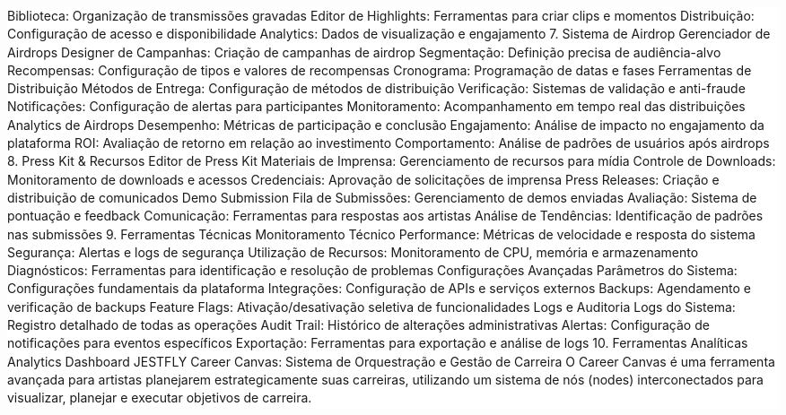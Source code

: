 Biblioteca: Organização de transmissões gravadas
Editor de Highlights: Ferramentas para criar clips e momentos
Distribuição: Configuração de acesso e disponibilidade
Analytics: Dados de visualização e engajamento
7. Sistema de Airdrop
Gerenciador de Airdrops
Designer de Campanhas: Criação de campanhas de airdrop
Segmentação: Definição precisa de audiência-alvo
Recompensas: Configuração de tipos e valores de recompensas
Cronograma: Programação de datas e fases
Ferramentas de Distribuição
Métodos de Entrega: Configuração de métodos de distribuição
Verificação: Sistemas de validação e anti-fraude
Notificações: Configuração de alertas para participantes
Monitoramento: Acompanhamento em tempo real das distribuições
Analytics de Airdrops
Desempenho: Métricas de participação e conclusão
Engajamento: Análise de impacto no engajamento da plataforma
ROI: Avaliação de retorno em relação ao investimento
Comportamento: Análise de padrões de usuários após airdrops
8. Press Kit & Recursos
Editor de Press Kit
Materiais de Imprensa: Gerenciamento de recursos para mídia
Controle de Downloads: Monitoramento de downloads e acessos
Credenciais: Aprovação de solicitações de imprensa
Press Releases: Criação e distribuição de comunicados
Demo Submission
Fila de Submissões: Gerenciamento de demos enviadas
Avaliação: Sistema de pontuação e feedback
Comunicação: Ferramentas para respostas aos artistas
Análise de Tendências: Identificação de padrões nas submissões
9. Ferramentas Técnicas
Monitoramento Técnico
Performance: Métricas de velocidade e resposta do sistema
Segurança: Alertas e logs de segurança
Utilização de Recursos: Monitoramento de CPU, memória e armazenamento
Diagnósticos: Ferramentas para identificação e resolução de problemas
Configurações Avançadas
Parâmetros do Sistema: Configurações fundamentais da plataforma
Integrações: Configuração de APIs e serviços externos
Backups: Agendamento e verificação de backups
Feature Flags: Ativação/desativação seletiva de funcionalidades
Logs e Auditoria
Logs do Sistema: Registro detalhado de todas as operações
Audit Trail: Histórico de alterações administrativas
Alertas: Configuração de notificações para eventos específicos
Exportação: Ferramentas para exportação e análise de logs
10. Ferramentas Analíticas
Analytics Dashboard  JESTFLY Career Canvas: Sistema de Orquestração e Gestão de Carreira
O Career Canvas é uma ferramenta avançada para artistas planejarem estrategicamente suas carreiras, utilizando um sistema de nós (nodes) interconectados para visualizar, planejar e executar objetivos de carreira.
